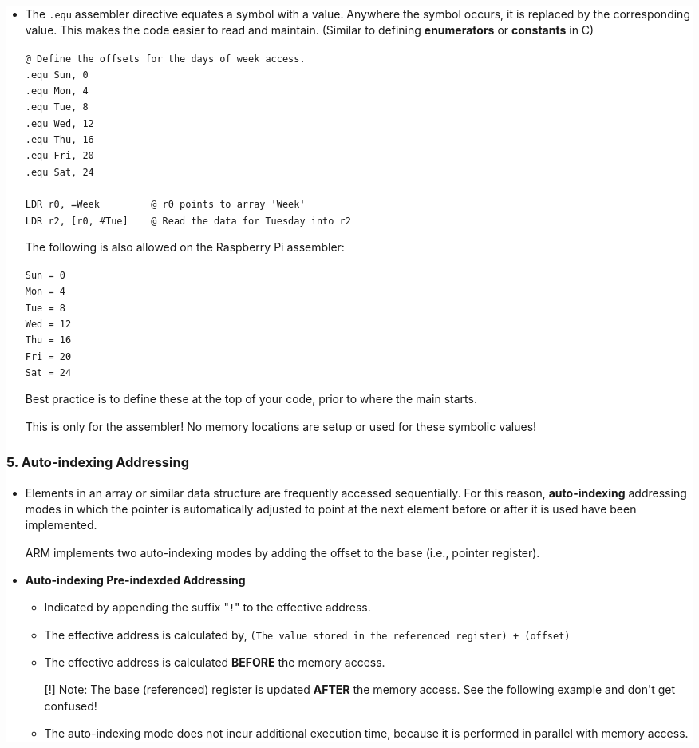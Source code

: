   - The `.equ` assembler directive equates a symbol with a value. Anywhere the symbol occurs, it is replaced by the corresponding value. This makes the code easier to read and maintain. (Similar to defining **enumerators** or **constants** in C)

    ```plain
    @ Define the offsets for the days of week access.
    .equ Sun, 0
    .equ Mon, 4
    .equ Tue, 8
    .equ Wed, 12
    .equ Thu, 16
    .equ Fri, 20
    .equ Sat, 24
    
    LDR r0, =Week         @ r0 points to array 'Week'
    LDR r2, [r0, #Tue]    @ Read the data for Tuesday into r2
    ```

    The following is also allowed on the Raspberry Pi assembler:

    ```plain
    Sun = 0
    Mon = 4
    Tue = 8
    Wed = 12
    Thu = 16
    Fri = 20
    Sat = 24
    ```

    Best practice is to define these at the top of your code, prior to where the main starts.

    This is only for the assembler! No memory locations are setup or used for these symbolic values!

### 5. Auto-indexing Addressing

* Elements in an array or similar data structure are frequently accessed sequentially. For this reason, **auto-indexing** addressing modes in which the pointer is automatically adjusted to point at the next element before or 
  after it is used have been implemented.

  ARM implements two auto-indexing modes by adding the offset to the base (i.e., pointer register).

* **Auto-indexing Pre-indexded Addressing**

  - Indicated by appending the suffix "`!`" to the effective address.

  - The effective address is calculated by, `(The value stored in the referenced register) + (offset)`

  - The effective address is calculated **BEFORE** the memory access.

    [!] Note: The base (referenced) register is updated **AFTER** the memory access. See the following example and don't get confused!

  - The auto-indexing mode does not incur additional execution time, because it is performed in parallel with memory access.
